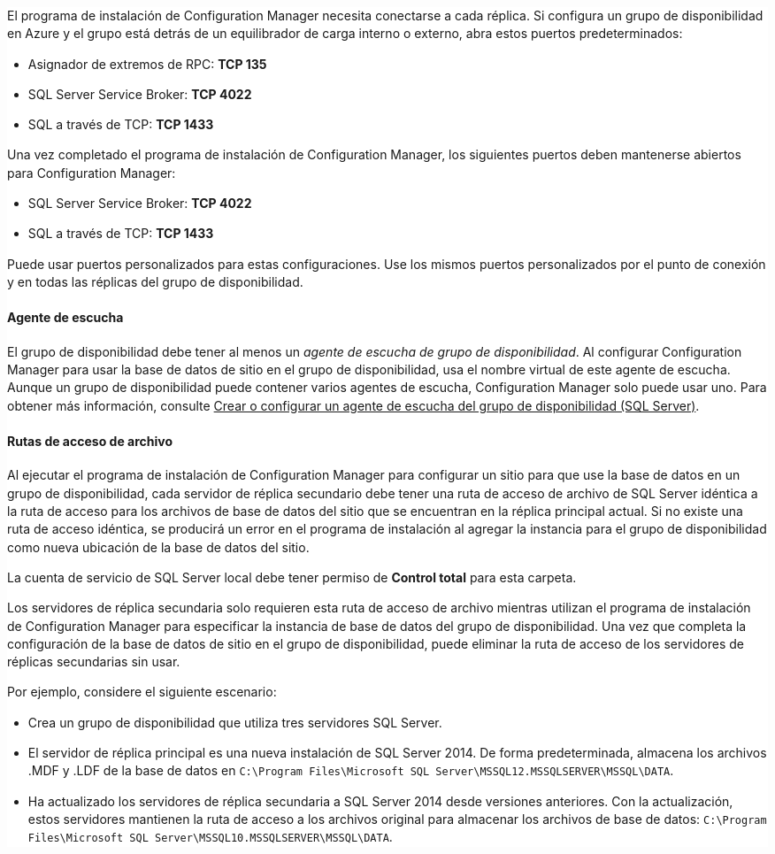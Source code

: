 El programa de instalación de Configuration Manager necesita conectarse a cada réplica. Si configura un grupo de disponibilidad en Azure y el grupo está detrás de un equilibrador de carga interno o externo, abra estos puertos predeterminados:

- Asignador de extremos de RPC: **TCP 135**

- SQL Server Service Broker: **TCP 4022**  

- SQL a través de TCP: **TCP 1433**

Una vez completado el programa de instalación de Configuration Manager, los siguientes puertos deben mantenerse abiertos para Configuration Manager:  

- SQL Server Service Broker: **TCP 4022**  

- SQL a través de TCP: **TCP 1433**  

Puede usar puertos personalizados para estas configuraciones. Use los mismos puertos personalizados por el punto de conexión y en todas las réplicas del grupo de disponibilidad.

#### <a name="listener"></a>Agente de escucha

El grupo de disponibilidad debe tener al menos un *agente de escucha de grupo de disponibilidad*. Al configurar Configuration Manager para usar la base de datos de sitio en el grupo de disponibilidad, usa el nombre virtual de este agente de escucha. Aunque un grupo de disponibilidad puede contener varios agentes de escucha, Configuration Manager solo puede usar uno. Para obtener más información, consulte [Crear o configurar un agente de escucha del grupo de disponibilidad (SQL Server)](https://docs.microsoft.com/sql/database-engine/availability-groups/windows/create-or-configure-an-availability-group-listener-sql-server).

#### <a name="file-paths"></a>Rutas de acceso de archivo

Al ejecutar el programa de instalación de Configuration Manager para configurar un sitio para que use la base de datos en un grupo de disponibilidad, cada servidor de réplica secundario debe tener una ruta de acceso de archivo de SQL Server idéntica a la ruta de acceso para los archivos de base de datos del sitio que se encuentran en la réplica principal actual. Si no existe una ruta de acceso idéntica, se producirá un error en el programa de instalación al agregar la instancia para el grupo de disponibilidad como nueva ubicación de la base de datos del sitio.  

La cuenta de servicio de SQL Server local debe tener permiso de **Control total** para esta carpeta.

Los servidores de réplica secundaria solo requieren esta ruta de acceso de archivo mientras utilizan el programa de instalación de Configuration Manager para especificar la instancia de base de datos del grupo de disponibilidad. Una vez que completa la configuración de la base de datos de sitio en el grupo de disponibilidad, puede eliminar la ruta de acceso de los servidores de réplicas secundarias sin usar.

Por ejemplo, considere el siguiente escenario:

- Crea un grupo de disponibilidad que utiliza tres servidores SQL Server.  

- El servidor de réplica principal es una nueva instalación de SQL Server 2014. De forma predeterminada, almacena los archivos .MDF y .LDF de la base de datos en `C:\Program Files\Microsoft SQL Server\MSSQL12.MSSQLSERVER\MSSQL\DATA`.  

- Ha actualizado los servidores de réplica secundaria a SQL Server 2014 desde versiones anteriores. Con la actualización, estos servidores mantienen la ruta de acceso a los archivos original para almacenar los archivos de base de datos: `C:\Program Files\Microsoft SQL Server\MSSQL10.MSSQLSERVER\MSSQL\DATA`.  
